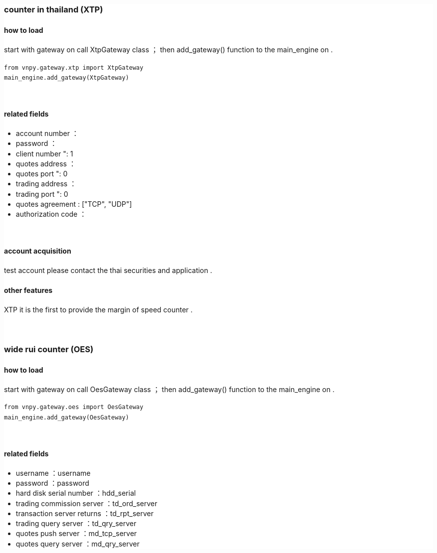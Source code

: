 

###  counter in thailand (XTP)

####  how to load 

 start with gateway on call XtpGateway class ； then add_gateway() function to the main_engine on . 
```
from vnpy.gateway.xtp import XtpGateway
main_engine.add_gateway(XtpGateway)
```

&nbsp;


####  related fields 

-  account number ：
-  password ：
-  client number ": 1
-  quotes address ：
-  quotes port ": 0
-  trading address ：
-  trading port ": 0
-  quotes agreement : ["TCP", "UDP"]
-  authorization code ：

&nbsp;


####  account acquisition 

 test account please contact the thai securities and application . 

####  other features 

XTP it is the first to provide the margin of speed counter . 

&nbsp;


###  wide rui counter (OES)

####  how to load 

 start with gateway on call OesGateway class ； then add_gateway() function to the main_engine on . 
```
from vnpy.gateway.oes import OesGateway
main_engine.add_gateway(OesGateway)
```

&nbsp;


####  related fields 

-  username ：username
-  password ：password
-  hard disk serial number ：hdd_serial
-  trading commission server ：td_ord_server
-  transaction server returns ：td_rpt_server
-  trading query server ：td_qry_server
-  quotes push server ：md_tcp_server
-  quotes query server ：md_qry_server
